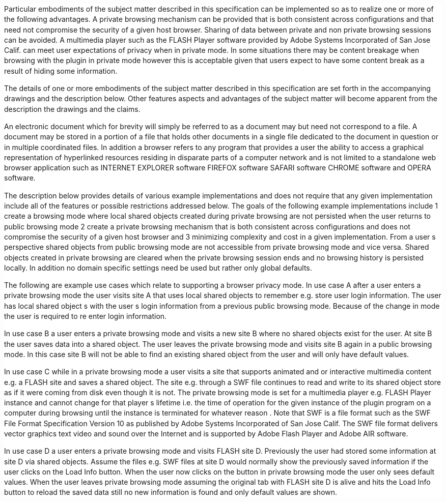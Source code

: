 Particular embodiments of the subject matter described in this specification can be implemented so as to realize one or more of the following advantages. A private browsing mechanism can be provided that is both consistent across configurations and that need not compromise the security of a given host browser. Sharing of data between private and non private browsing sessions can be avoided. A multimedia player such as the FLASH Player software provided by Adobe Systems Incorporated of San Jose Calif. can meet user expectations of privacy when in private mode. In some situations there may be content breakage when browsing with the plugin in private mode however this is acceptable given that users expect to have some content break as a result of hiding some information.

The details of one or more embodiments of the subject matter described in this specification are set forth in the accompanying drawings and the description below. Other features aspects and advantages of the subject matter will become apparent from the description the drawings and the claims.

An electronic document which for brevity will simply be referred to as a document may but need not correspond to a file. A document may be stored in a portion of a file that holds other documents in a single file dedicated to the document in question or in multiple coordinated files. In addition a browser refers to any program that provides a user the ability to access a graphical representation of hyperlinked resources residing in disparate parts of a computer network and is not limited to a standalone web browser application such as INTERNET EXPLORER software FIREFOX software SAFARI software CHROME software and OPERA software.

The description below provides details of various example implementations and does not require that any given implementation include all of the features or possible restrictions addressed below. The goals of the following example implementations include 1 create a browsing mode where local shared objects created during private browsing are not persisted when the user returns to public browsing mode 2 create a private browsing mechanism that is both consistent across configurations and does not compromise the security of a given host browser and 3 minimizing complexity and cost in a given implementation. From a user s perspective shared objects from public browsing mode are not accessible from private browsing mode and vice versa. Shared objects created in private browsing are cleared when the private browsing session ends and no browsing history is persisted locally. In addition no domain specific settings need be used but rather only global defaults.

The following are example use cases which relate to supporting a browser privacy mode. In use case A after a user enters a private browsing mode the user visits site A that uses local shared objects to remember e.g. store user login information. The user has local shared object s with the user s login information from a previous public browsing mode. Because of the change in mode the user is required to re enter login information.

In use case B a user enters a private browsing mode and visits a new site B where no shared objects exist for the user. At site B the user saves data into a shared object. The user leaves the private browsing mode and visits site B again in a public browsing mode. In this case site B will not be able to find an existing shared object from the user and will only have default values.

In use case C while in a private browsing mode a user visits a site that supports animated and or interactive multimedia content e.g. a FLASH site and saves a shared object. The site e.g. through a SWF file continues to read and write to its shared object store as if it were coming from disk even though it is not. The private browsing mode is set for a multimedia player e.g. FLASH Player instance and cannot change for that player s lifetime i.e. the time of operation for the given instance of the plugin program on a computer during browsing until the instance is terminated for whatever reason . Note that SWF is a file format such as the SWF File Format Specification Version 10 as published by Adobe Systems Incorporated of San Jose Calif. The SWF file format delivers vector graphics text video and sound over the Internet and is supported by Adobe Flash Player and Adobe AIR software.

In use case D a user enters a private browsing mode and visits FLASH site D. Previously the user had stored some information at site D via shared objects. Assume the files e.g. SWF files at site D would normally show the previously saved information if the user clicks on the Load Info button. When the user now clicks on the button in private browsing mode the user only sees default values. When the user leaves private browsing mode assuming the original tab with FLASH site D is alive and hits the Load Info button to reload the saved data still no new information is found and only default values are shown.
